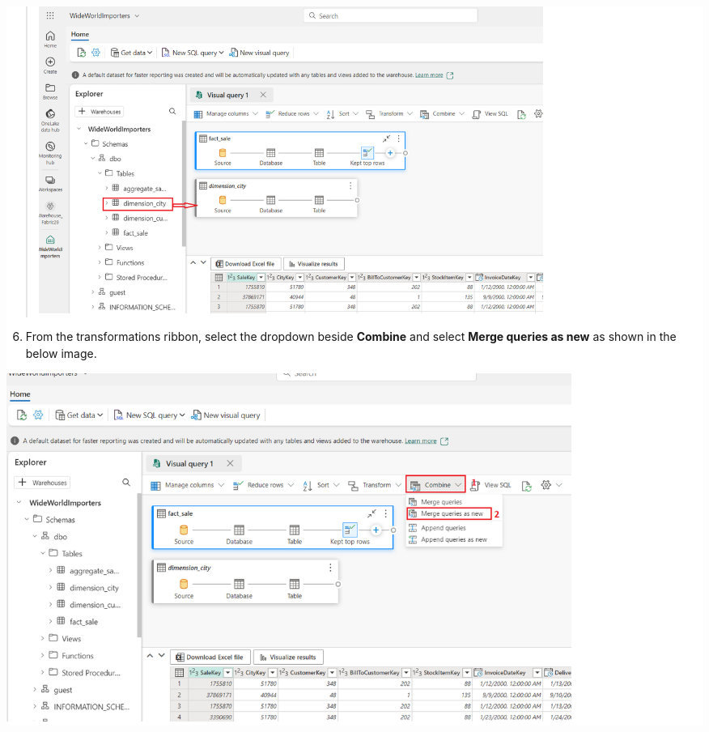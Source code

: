> <img src="./media/image84.png"
> style="width:6.49236in;height:3.94722in" />

6.  From the transformations ribbon, select the dropdown beside
    **Combine** and select **Merge queries as new** as shown in the
    below image.

<img src="./media/image85.png"
style="width:7.27865in;height:4.47917in" />
